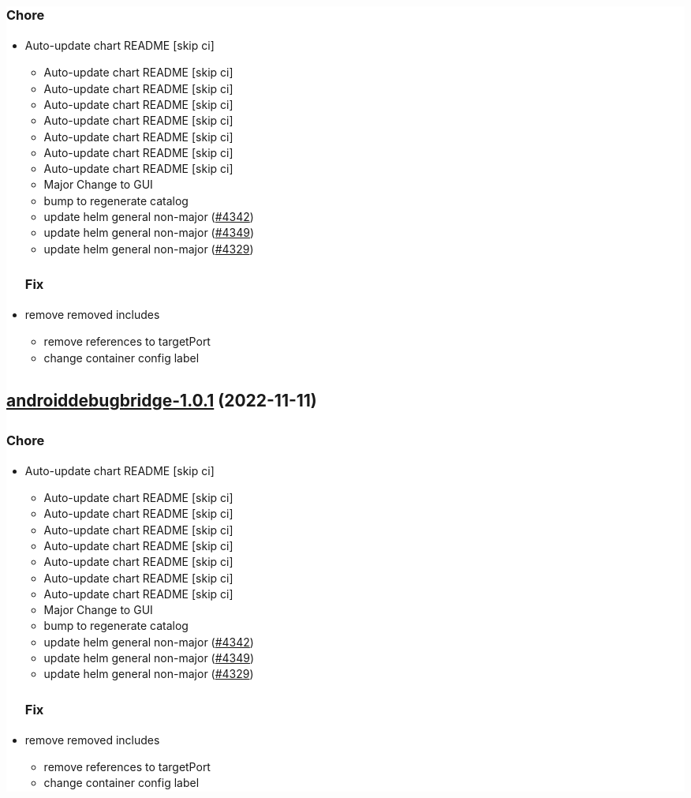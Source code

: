 ### Chore

- Auto-update chart README [skip ci]
  - Auto-update chart README [skip ci]
  - Auto-update chart README [skip ci]
  - Auto-update chart README [skip ci]
  - Auto-update chart README [skip ci]
  - Auto-update chart README [skip ci]
  - Auto-update chart README [skip ci]
  - Auto-update chart README [skip ci]
  - Major Change to GUI
  - bump to regenerate catalog
  - update helm general non-major ([#4342](https://github.com/truecharts/charts/issues/4342))
  - update helm general non-major ([#4349](https://github.com/truecharts/charts/issues/4349))
  - update helm general non-major ([#4329](https://github.com/truecharts/charts/issues/4329))
  
  ### Fix

- remove removed includes
  - remove references to targetPort
  - change container config label
  
  


## [androiddebugbridge-1.0.1](https://github.com/truecharts/charts/compare/androiddebugbridge-0.0.34...androiddebugbridge-1.0.1) (2022-11-11)

### Chore

- Auto-update chart README [skip ci]
  - Auto-update chart README [skip ci]
  - Auto-update chart README [skip ci]
  - Auto-update chart README [skip ci]
  - Auto-update chart README [skip ci]
  - Auto-update chart README [skip ci]
  - Auto-update chart README [skip ci]
  - Auto-update chart README [skip ci]
  - Major Change to GUI
  - bump to regenerate catalog
  - update helm general non-major ([#4342](https://github.com/truecharts/charts/issues/4342))
  - update helm general non-major ([#4349](https://github.com/truecharts/charts/issues/4349))
  - update helm general non-major ([#4329](https://github.com/truecharts/charts/issues/4329))
  
  ### Fix

- remove removed includes
  - remove references to targetPort
  - change container config label
  
  
